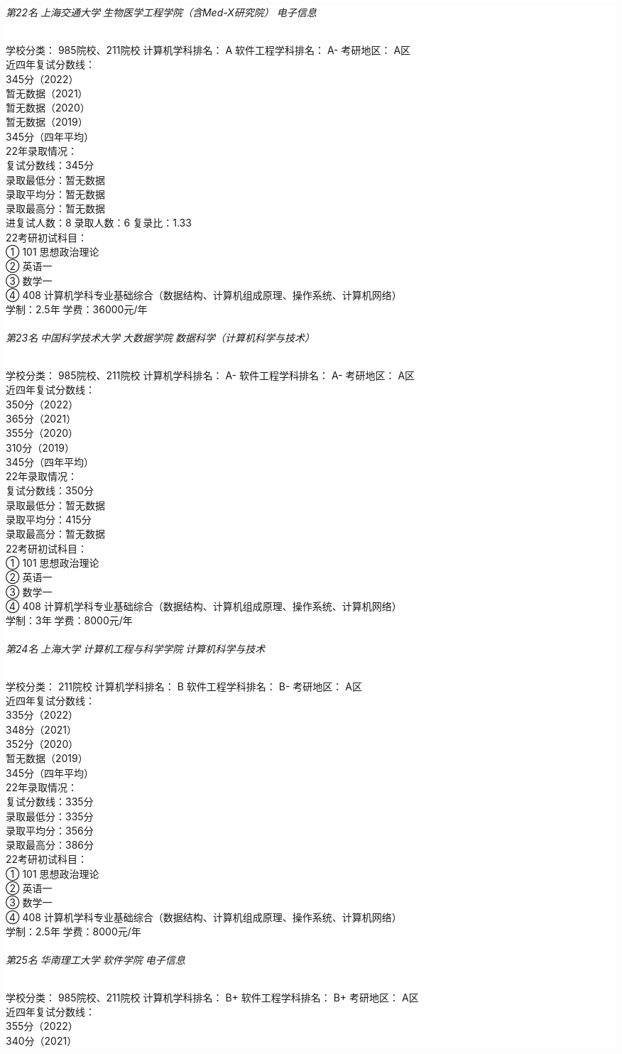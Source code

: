 ###### 第22名 上海交通大学 生物医学工程学院（含Med-X研究院） 电子信息  
学校分类： 985院校、211院校 计算机学科排名： A 软件工程学科排名： A- 考研地区： A区  
近四年复试分数线：  
345分（2022）  
暂无数据（2021）  
暂无数据（2020）  
暂无数据（2019）  
345分（四年平均）  
22年录取情况：  
复试分数线：345分  
录取最低分：暂无数据  
录取平均分：暂无数据  
录取最高分：暂无数据  
进复试人数：8 录取人数：6 复录比：1.33  
22考研初试科目：  
① 101 思想政治理论  
② 英语一  
③ 数学一  
④ 408 计算机学科专业基础综合（数据结构、计算机组成原理、操作系统、计算机网络）  
学制：2.5年 学费：36000元/年  
###### 第23名 中国科学技术大学 大数据学院 数据科学（计算机科学与技术）  
学校分类： 985院校、211院校 计算机学科排名： A- 软件工程学科排名： A- 考研地区： A区  
近四年复试分数线：  
350分（2022）  
365分（2021）  
355分（2020）  
310分（2019）  
345分（四年平均）  
22年录取情况：  
复试分数线：350分  
录取最低分：暂无数据  
录取平均分：415分  
录取最高分：暂无数据  
22考研初试科目：  
① 101 思想政治理论  
② 英语一  
③ 数学一  
④ 408 计算机学科专业基础综合（数据结构、计算机组成原理、操作系统、计算机网络）  
学制：3年 学费：8000元/年  
###### 第24名 上海大学 计算机工程与科学学院 计算机科学与技术  
学校分类： 211院校 计算机学科排名： B 软件工程学科排名： B- 考研地区： A区  
近四年复试分数线：  
335分（2022）  
348分（2021）  
352分（2020）  
暂无数据（2019）  
345分（四年平均）  
22年录取情况：  
复试分数线：335分  
录取最低分：335分  
录取平均分：356分  
录取最高分：386分  
22考研初试科目：  
① 101 思想政治理论  
② 英语一  
③ 数学一  
④ 408 计算机学科专业基础综合（数据结构、计算机组成原理、操作系统、计算机网络）  
学制：2.5年 学费：8000元/年  
###### 第25名 华南理工大学 软件学院 电子信息  
学校分类： 985院校、211院校 计算机学科排名： B+ 软件工程学科排名： B+ 考研地区： A区  
近四年复试分数线：  
355分（2022）  
340分（2021）  